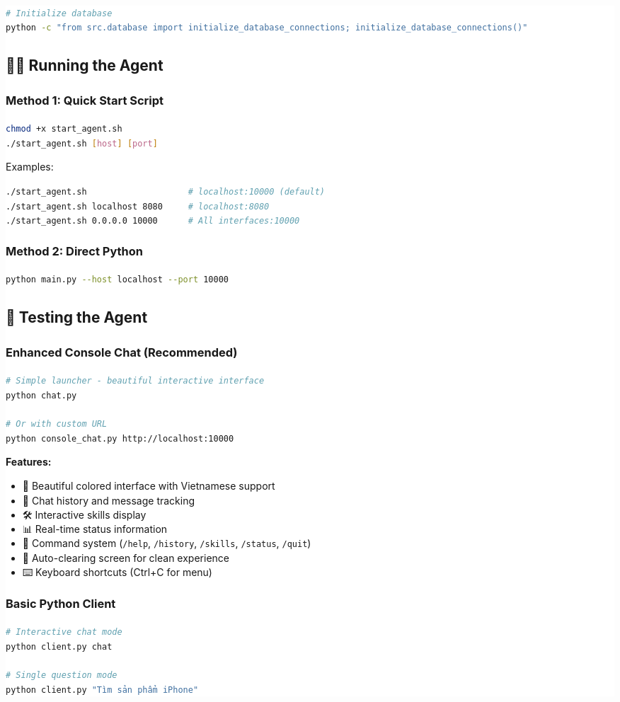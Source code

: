 ```bash
# Initialize database
python -c "from src.database import initialize_database_connections; initialize_database_connections()"
```

## 🏃‍♂️ Running the Agent

### Method 1: Quick Start Script

```bash
chmod +x start_agent.sh
./start_agent.sh [host] [port]
```

Examples:
```bash
./start_agent.sh                    # localhost:10000 (default)
./start_agent.sh localhost 8080     # localhost:8080
./start_agent.sh 0.0.0.0 10000      # All interfaces:10000
```

### Method 2: Direct Python

```bash
python main.py --host localhost --port 10000
```

## 🧪 Testing the Agent

### Enhanced Console Chat (Recommended)

```bash
# Simple launcher - beautiful interactive interface
python chat.py

# Or with custom URL
python console_chat.py http://localhost:10000
```

**Features:**
- 🎨 Beautiful colored interface with Vietnamese support
- 📝 Chat history and message tracking
- 🛠️ Interactive skills display
- 📊 Real-time status information
- 💬 Command system (`/help`, `/history`, `/skills`, `/status`, `/quit`)
- 🔄 Auto-clearing screen for clean experience
- ⌨️ Keyboard shortcuts (Ctrl+C for menu)

### Basic Python Client

```bash
# Interactive chat mode
python client.py chat

# Single question mode
python client.py "Tìm sản phẩm iPhone"
```
